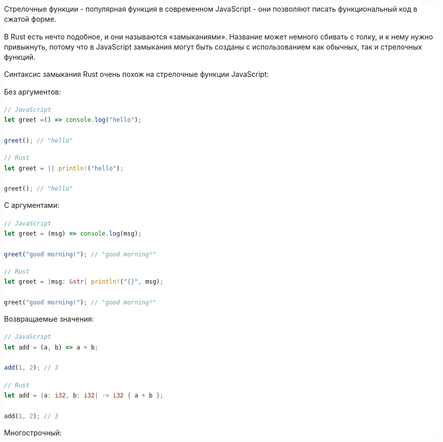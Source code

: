 Стрелочные функции - популярная функция в современном JavaScript - они позволяют писать функциональный код в сжатой форме.

В Rust есть нечто подобное, и они называются «замыканиями». Название может немного сбивать с толку, и к нему нужно привыкнуть, потому что в JavaScript замыкания могут быть созданы с использованием как обычных, так и стрелочных функций.

Синтаксис замыкания Rust очень похож на стрелочные функции JavaScript:

Без аргументов: 

```js
// JavaScript
let greet =() => console.log("hello");

greet(); // "hello"
```

```rust
// Rust
let greet = || println!("hello");

greet(); // "hello"
```

С аргументами: 

```js
// JavaScript
let greet = (msg) => console.log(msg);

greet("good morning!"); // "good morning!"
```

```rust
// Rust
let greet = |msg: &str| println!("{}", msg);

greet("good morning!"); // "good morning!"
```

Возвращаемые значения: 

```js
// JavaScript
let add = (a, b) => a + b;

add(1, 2); // 3
```

```rust
// Rust
let add = |a: i32, b: i32| -> i32 { a + b };

add(1, 2); // 3
```

Многострочный: 

